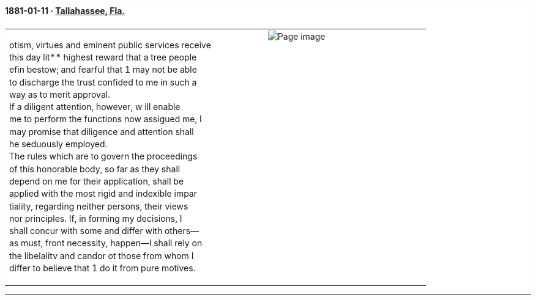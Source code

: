 #### 1881-01-11 &middot; [Tallahassee, Fla.](http://dbpedia.org/resource/Tallahassee%2C_Florida)

<table style="width: 100%;"><tr><td style="width: 50%">

  
otism, virtues and eminent public services receive  
this day lit** highest reward that a tree people  
efin bestow; and fearful that 1 may not be able  
to discharge the trust confided to me in such a  
way as to merit approval.  
If a diligent attention, however, w ill enable  
me to perform the functions now assigued me, I  
may promise that diligence and attention shall  
he seduously employed.  
The rules which are to govern the proceedings  
of this honorable body, so far as they shall  
depend on me for their application, shall be  
applied with the most rigid and indexible impar­  
tiality, regarding neither persons, their views  
nor principles. If, in forming my decisions, I  
shall concur with some and differ with others—  
as must, front necessity, happen—l shall rely on  
the libelalitv and candor ot those from whom I  
differ to believe that 1 do it from pure motives.
</td><td style="width: 50%; max-height: 75%; margin: auto; display: block;">
<img alt="Page image" src="https://tile.loc.gov/image-services/iiif/service:ndnp:fu:batch_fu_frenchfries_ver01:data:sn82015289:00414180553:1881011101:0239/pct:15.309069901790872,22.47214854111406,12.824956672443674,7.883289124668435/!600,600/0/default.jpg"/>
</td>
</tr></table>

---

